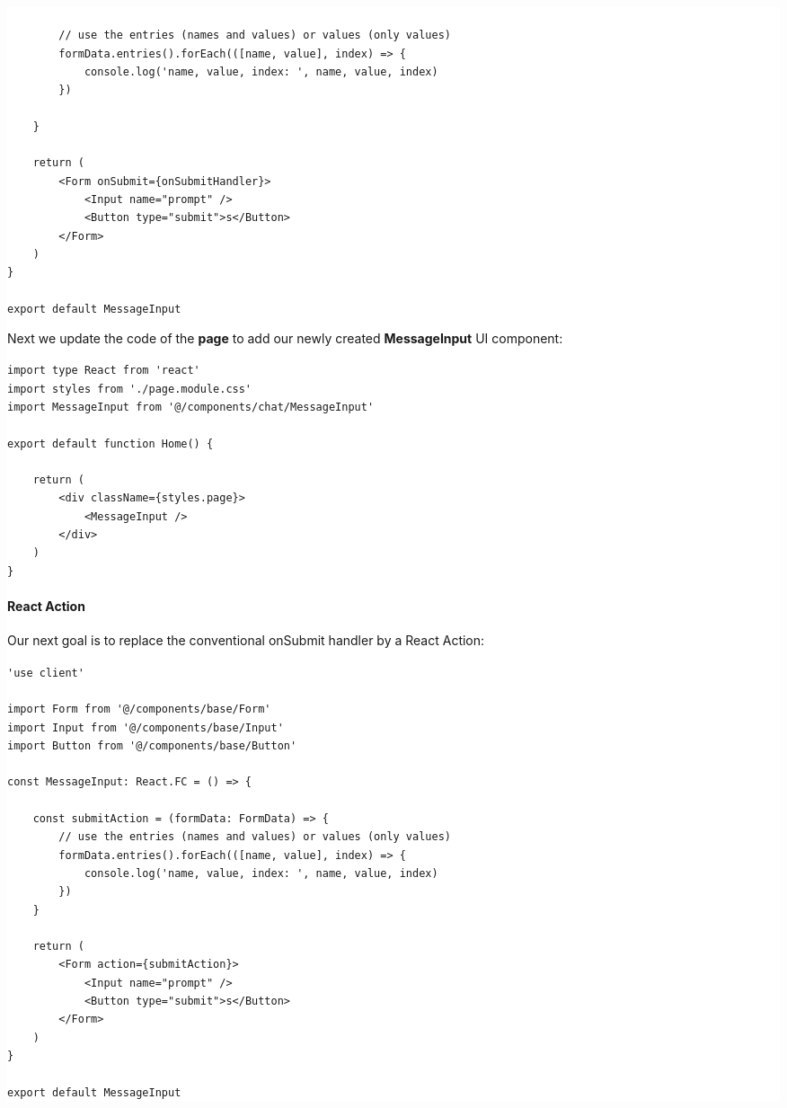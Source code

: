 ```tsx title="/components/chat/MessageInput.tsx"

        // use the entries (names and values) or values (only values)
        formData.entries().forEach(([name, value], index) => {
            console.log('name, value, index: ', name, value, index)
        })

    }

    return (
        <Form onSubmit={onSubmitHandler}>
            <Input name="prompt" />
            <Button type="submit">s</Button>
        </Form>
    )
}

export default MessageInput
```

Next we update the code of the **page** to add our newly created **MessageInput** UI component:

```tsx title="/app/page.tsx"
import type React from 'react'
import styles from './page.module.css'
import MessageInput from '@/components/chat/MessageInput'

export default function Home() {

    return (
        <div className={styles.page}>
            <MessageInput />
        </div>
    )
}
```

#### React Action

Our next goal is to replace the conventional onSubmit handler by a React Action:

```tsx title="/components/chat/MessageInput.tsx"
'use client'

import Form from '@/components/base/Form'
import Input from '@/components/base/Input'
import Button from '@/components/base/Button'

const MessageInput: React.FC = () => {

    const submitAction = (formData: FormData) => {
        // use the entries (names and values) or values (only values)
        formData.entries().forEach(([name, value], index) => {
            console.log('name, value, index: ', name, value, index)
        })
    }

    return (
        <Form action={submitAction}>
            <Input name="prompt" />
            <Button type="submit">s</Button>
        </Form>
    )
}

export default MessageInput
```